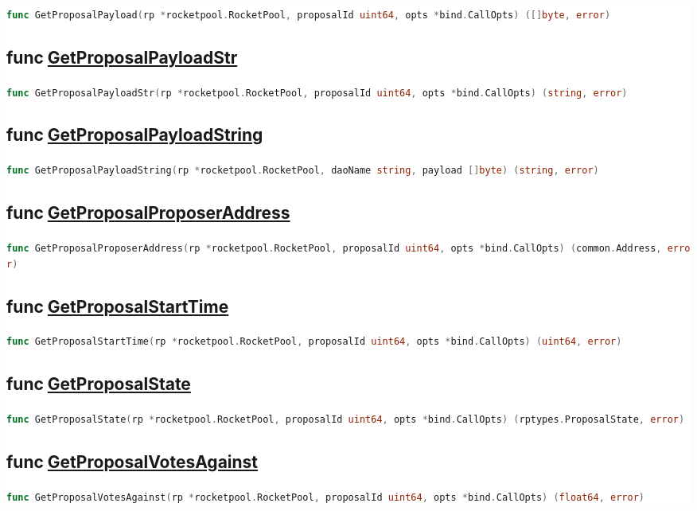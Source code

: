 ```go
func GetProposalPayload(rp *rocketpool.RocketPool, proposalId uint64, opts *bind.CallOpts) ([]byte, error)
```

## func [GetProposalPayloadStr](<https://github.com/rocket-pool/rocketpool-go/blob/release/dao/proposals.go#L578>)

```go
func GetProposalPayloadStr(rp *rocketpool.RocketPool, proposalId uint64, opts *bind.CallOpts) (string, error)
```

## func [GetProposalPayloadString](<https://github.com/rocket-pool/rocketpool-go/blob/release/dao/proposal-payload.go#L19>)

```go
func GetProposalPayloadString(rp *rocketpool.RocketPool, daoName string, payload []byte) (string, error)
```

## func [GetProposalProposerAddress](<https://github.com/rocket-pool/rocketpool-go/blob/release/dao/proposals.go#L446>)

```go
func GetProposalProposerAddress(rp *rocketpool.RocketPool, proposalId uint64, opts *bind.CallOpts) (common.Address, error)
```

## func [GetProposalStartTime](<https://github.com/rocket-pool/rocketpool-go/blob/release/dao/proposals.go#L479>)

```go
func GetProposalStartTime(rp *rocketpool.RocketPool, proposalId uint64, opts *bind.CallOpts) (uint64, error)
```

## func [GetProposalState](<https://github.com/rocket-pool/rocketpool-go/blob/release/dao/proposals.go#L593>)

```go
func GetProposalState(rp *rocketpool.RocketPool, proposalId uint64, opts *bind.CallOpts) (rptypes.ProposalState, error)
```

## func [GetProposalVotesAgainst](<https://github.com/rocket-pool/rocketpool-go/blob/release/dao/proposals.go#L534>)

```go
func GetProposalVotesAgainst(rp *rocketpool.RocketPool, proposalId uint64, opts *bind.CallOpts) (float64, error)
```

